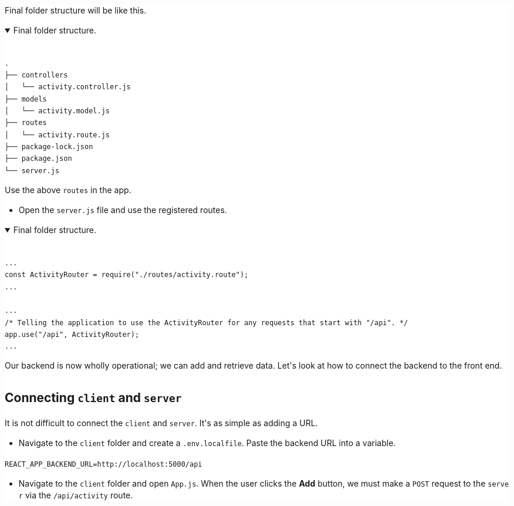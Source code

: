 
</details>

Final folder structure will be like this.


<details open>
<summary>Final folder structure.</summary>
<br>

```
.
├── controllers
│   └── activity.controller.js
├── models
│   └── activity.model.js
├── routes
│   └── activity.route.js
├── package-lock.json
├── package.json
└── server.js
```

</details>

Use the above ```routes``` in the app.

  - Open the ```server.js``` file and use the registered routes.

<details open>
<summary>Final folder structure.</summary>
<br>

```
...
const ActivityRouter = require("./routes/activity.route");
...

...
/* Telling the application to use the ActivityRouter for any requests that start with "/api". */
app.use("/api", ActivityRouter);
...
```

</details>

Our backend is now wholly operational; we can add and retrieve data. Let's look at how to connect the backend to the front end.

## Connecting ```client``` and ```server```

It is not difficult to connect the ```client``` and ```server```. It's as simple as adding a URL.

  - Navigate to the ```client``` folder and create a ```.env.localfile```. Paste the backend URL into a variable.
  ```
  REACT_APP_BACKEND_URL=http://localhost:5000/api
  ```
  - Navigate to the ```client``` folder and open ```App.js```. When the user clicks the **Add** button, we must make a ```POST``` request to the ```server``` via the ```/api/activity``` route.
